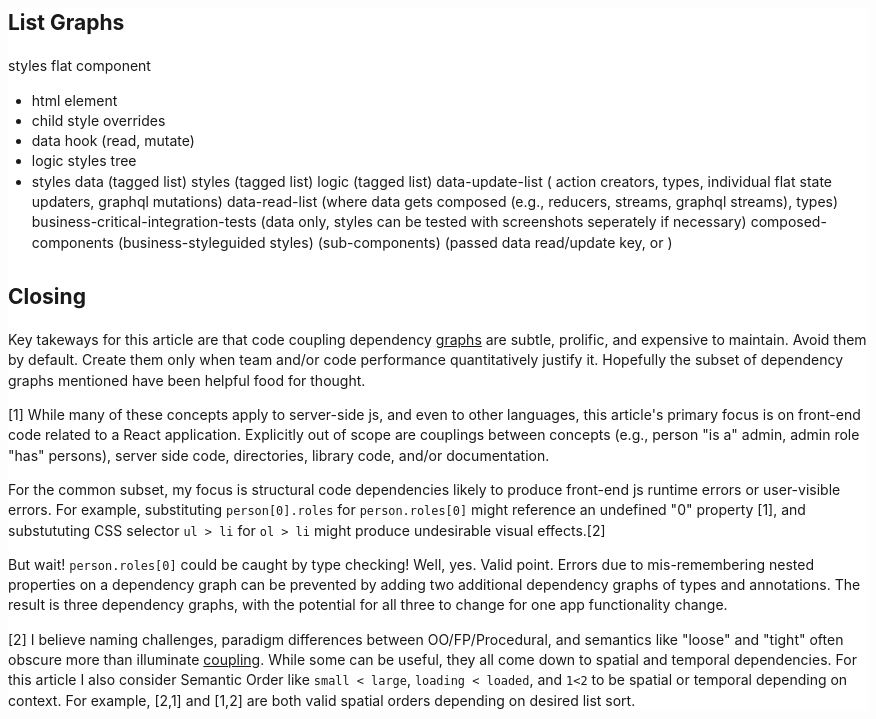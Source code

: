     
## List Graphs

styles flat
component
  - html element
  - child style overrides
  - data hook (read, mutate)
  - logic
styles tree
  - styles
data (tagged list)
styles (tagged list)
logic (tagged list)
data-update-list ( action creators, types, individual flat state updaters, graphql mutations)
data-read-list
  (where data gets composed (e.g., reducers, streams, graphql streams), types)
business-critical-integration-tests (data only, styles can be tested with screenshots seperately if necessary)
composed-components
  (business-styleguided styles)
  (sub-components)
  (passed data read/update key, or )




## Closing
Key takeways for this article are that code coupling dependency [graphs](https://en.wikipedia.org/wiki/Directed_graph) are subtle, prolific, and expensive to maintain.  Avoid them by default. Create them only when team and/or code performance quantitatively justify it.  Hopefully the subset of dependency graphs mentioned have been helpful food for thought.


[1] While many of these concepts apply to server-side js, and even to other languages, this article's primary focus is on front-end code related to a React application.  Explicitly out of scope are couplings between concepts (e.g., person "is a" admin, admin role "has" persons), server side code, directories, library code, and/or documentation.

For the common subset, my focus is structural code dependencies likely to produce front-end js runtime errors or user-visible errors.  For example, substituting `person[0].roles` for `person.roles[0]` might reference an undefined "0" property [1], and substututing CSS selector `ul > li` for `ol > li` might produce undesirable visual effects.[2]

But wait! `person.roles[0]` could be caught by type checking! Well, yes. Valid point. Errors due to mis-remembering nested properties on a dependency graph can be prevented by adding two additional dependency graphs of types and annotations.  The result is three dependency graphs, with the potential for all three to change for one app functionality change.

[2] I believe naming challenges, paradigm differences between OO/FP/Procedural, and semantics like "loose" and "tight" often obscure more than illuminate [coupling](https://en.wikipedia.org/wiki/Coupling_(computer_programming)).  While some can be useful, they all come down to spatial and temporal dependencies.  For this article I also consider Semantic Order like `small < large`, `loading < loaded`, and `1<2` to be spatial or temporal depending on context. For example, [2,1] and [1,2] are both valid spatial orders depending on desired list sort.
